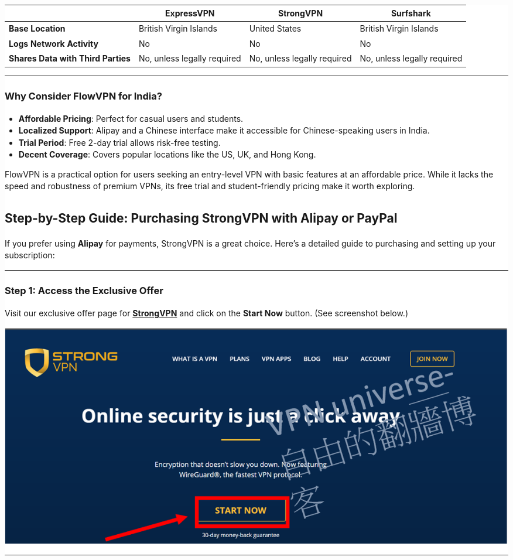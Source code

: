 |   | **ExpressVPN**          | **StrongVPN**          | **Surfshark**         |
|---|-------------------------|------------------------|-----------------------|
| **Base Location**           | British Virgin Islands | United States         | British Virgin Islands |
| **Logs Network Activity**   | No                     | No                    | No                     |
| **Shares Data with Third Parties** | No, unless legally required | No, unless legally required | No, unless legally required |

---

### Why Consider FlowVPN for India?

- **Affordable Pricing**: Perfect for casual users and students.
- **Localized Support**: Alipay and a Chinese interface make it accessible for Chinese-speaking users in India.
- **Trial Period**: Free 2-day trial allows risk-free testing.
- **Decent Coverage**: Covers popular locations like the US, UK, and Hong Kong.

FlowVPN is a practical option for users seeking an entry-level VPN with basic features at an affordable price. While it lacks the speed and robustness of premium VPNs, its free trial and student-friendly pricing make it worth exploring.

## Step-by-Step Guide: Purchasing StrongVPN with Alipay or PayPal

If you prefer using **Alipay** for payments, StrongVPN is a great choice. Here’s a detailed guide to purchasing and setting up your subscription:

---

### **Step 1: Access the Exclusive Offer**

Visit our exclusive offer page for **[StrongVPN](https://strongvpn.com/?tr_aid=60d96b5810e50&chan=w_github&data1=pc-vpn&data2=table)** and click on the **Start Now** button. (See screenshot below.)

<img src="./image/strong/s1-1.PNG" alt="StrongVPN Purchase Step 1" width="1000"/>

---
